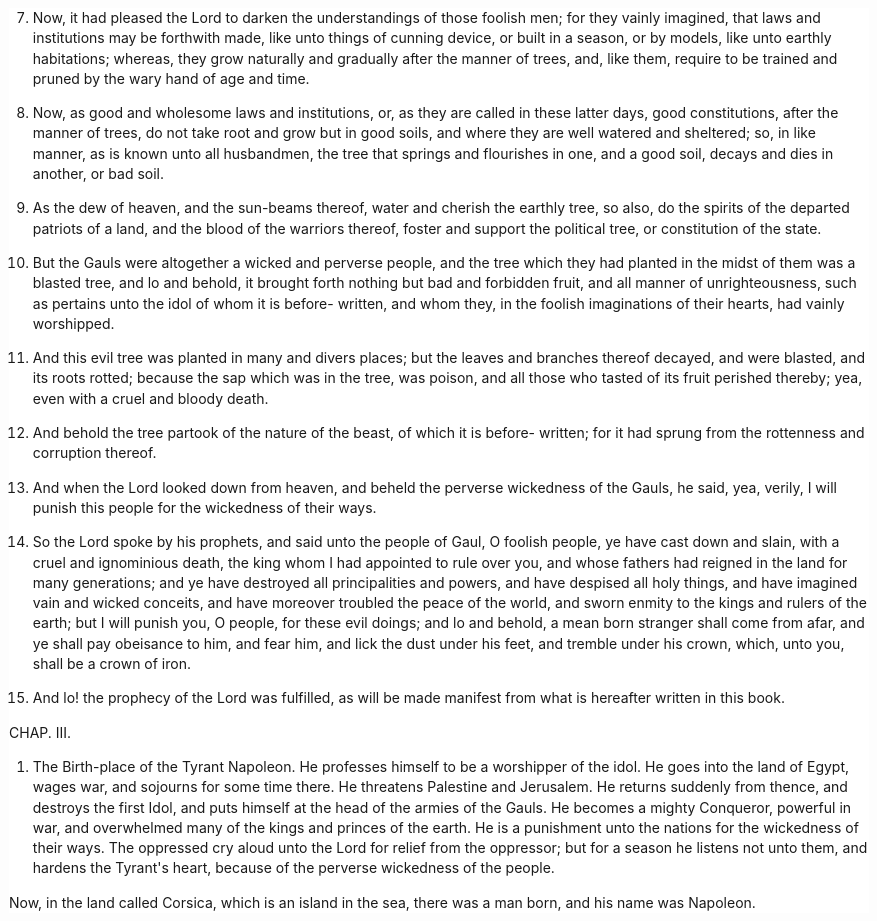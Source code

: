 7. Now, it had pleased the Lord to darken the understandings of those foolish men; for they vainly imagined, that laws and institutions may be forthwith made, like unto things of cunning device, or built in a season, or by models, like unto earthly habitations; whereas, they grow naturally and gradually after the manner of trees, and, like them, require to be trained and pruned by the wary hand of age and time.

8. Now, as good and wholesome laws and institutions, or, as they are called in these latter days, good constitutions, after the manner of trees, do not take root and grow but in good soils, and where they are well watered and sheltered; so, in like manner, as is known unto all husbandmen, the tree that springs and flourishes in one, and a good soil, decays and dies in another, or bad soil.

9. As the dew of heaven, and the sun-beams thereof, water and cherish the earthly tree, so also, do the spirits of the departed patriots of a land, and the blood of the warriors thereof, foster and support the political tree, or constitution of the state.

10. But the Gauls were altogether a wicked and perverse people, and the tree which they had planted in the midst of them was a blasted tree, and lo and behold, it brought forth nothing but bad and forbidden fruit, and all manner of unrighteousness, such as pertains unto the idol of whom it is before- written, and whom they, in the foolish imaginations of their hearts, had vainly worshipped.

11. And this evil tree was planted in many and divers places; but the leaves and branches thereof decayed, and were blasted, and its roots rotted; because the sap which was in the tree, was poison, and all those who tasted of its fruit perished thereby; yea, even with a cruel and bloody death.

12. And behold the tree partook of the nature of the beast, of which it is before- written; for it had sprung from the rottenness and corruption thereof.

13. And when the Lord looked down from heaven, and beheld the perverse wickedness of the Gauls, he said, yea, verily, I will punish this people for the wickedness of their ways.

14. So the Lord spoke by his prophets, and said unto the people of Gaul, O foolish people, ye have cast down and slain, with a cruel and ignominious death, the king whom I had appointed to rule over you, and whose fathers had reigned in the land for many generations; and ye have destroyed all principalities and powers, and have despised all holy things, and have imagined vain and wicked conceits, and have moreover troubled the peace of the world, and sworn enmity to the kings and rulers of the earth; but I will punish you, O people, for these evil doings; and lo and behold, a mean born stranger shall come from afar, and ye shall pay obeisance to him, and fear him, and lick the dust under his feet, and tremble under his crown, which, unto you, shall be a crown of iron.

15. And lo! the prophecy of the Lord was fulfilled, as will be made manifest from what is hereafter written in this book.

CHAP. III.

1. The Birth-place of the Tyrant Napoleon. He professes himself to be a worshipper of the idol. He goes into the land of Egypt, wages war, and sojourns for some time there. He threatens Palestine and Jerusalem. He returns suddenly from thence, and destroys the first Idol, and puts himself at the head of the armies of the Gauls. He becomes a mighty Conqueror, powerful in war, and overwhelmed many of the kings and princes of the earth. He is a punishment unto the nations for the wickedness of their ways. The oppressed cry aloud unto the Lord for relief from the oppressor; but for a season he listens not unto them, and hardens the Tyrant's heart, because of the perverse wickedness of the people.

Now, in the land called Corsica, which is an island in the sea, there was a man born, and his name was Napoleon.

